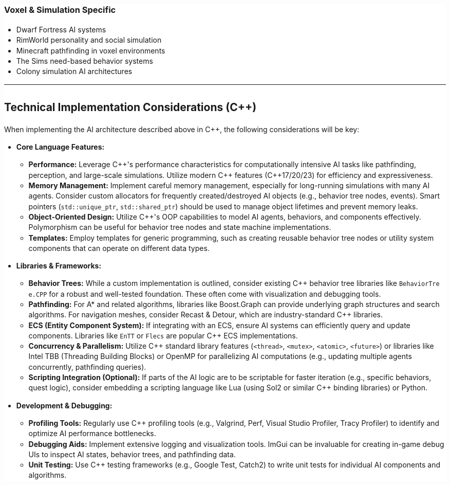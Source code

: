 ### Voxel & Simulation Specific
- Dwarf Fortress AI systems
- RimWorld personality and social simulation
- Minecraft pathfinding in voxel environments
- The Sims need-based behavior systems
- Colony simulation AI architectures

---

## Technical Implementation Considerations (C++)

When implementing the AI architecture described above in C++, the following considerations will be key:

*   **Core Language Features:**
    *   **Performance:** Leverage C++'s performance characteristics for computationally intensive AI tasks like pathfinding, perception, and large-scale simulations. Utilize modern C++ features (C++17/20/23) for efficiency and expressiveness.
    *   **Memory Management:** Implement careful memory management, especially for long-running simulations with many AI agents. Consider custom allocators for frequently created/destroyed AI objects (e.g., behavior tree nodes, events). Smart pointers (`std::unique_ptr`, `std::shared_ptr`) should be used to manage object lifetimes and prevent memory leaks.
    *   **Object-Oriented Design:** Utilize C++'s OOP capabilities to model AI agents, behaviors, and components effectively. Polymorphism can be useful for behavior tree nodes and state machine implementations.
    *   **Templates:** Employ templates for generic programming, such as creating reusable behavior tree nodes or utility system components that can operate on different data types.

*   **Libraries & Frameworks:**
    *   **Behavior Trees:** While a custom implementation is outlined, consider existing C++ behavior tree libraries like `BehaviorTree.CPP` for a robust and well-tested foundation. These often come with visualization and debugging tools.
    *   **Pathfinding:** For A* and related algorithms, libraries like Boost.Graph can provide underlying graph structures and search algorithms. For navigation meshes, consider Recast & Detour, which are industry-standard C++ libraries.
    *   **ECS (Entity Component System):** If integrating with an ECS, ensure AI systems can efficiently query and update components. Libraries like `EnTT` or `Flecs` are popular C++ ECS implementations.
    *   **Concurrency & Parallelism:** Utilize C++ standard library features (`<thread>`, `<mutex>`, `<atomic>`, `<future>`) or libraries like Intel TBB (Threading Building Blocks) or OpenMP for parallelizing AI computations (e.g., updating multiple agents concurrently, pathfinding queries).
    *   **Scripting Integration (Optional):** If parts of the AI logic are to be scriptable for faster iteration (e.g., specific behaviors, quest logic), consider embedding a scripting language like Lua (using Sol2 or similar C++ binding libraries) or Python.

*   **Development & Debugging:**
    *   **Profiling Tools:** Regularly use C++ profiling tools (e.g., Valgrind, Perf, Visual Studio Profiler, Tracy Profiler) to identify and optimize AI performance bottlenecks.
    *   **Debugging Aids:** Implement extensive logging and visualization tools. ImGui can be invaluable for creating in-game debug UIs to inspect AI states, behavior trees, and pathfinding data.
    *   **Unit Testing:** Use C++ testing frameworks (e.g., Google Test, Catch2) to write unit tests for individual AI components and algorithms.
